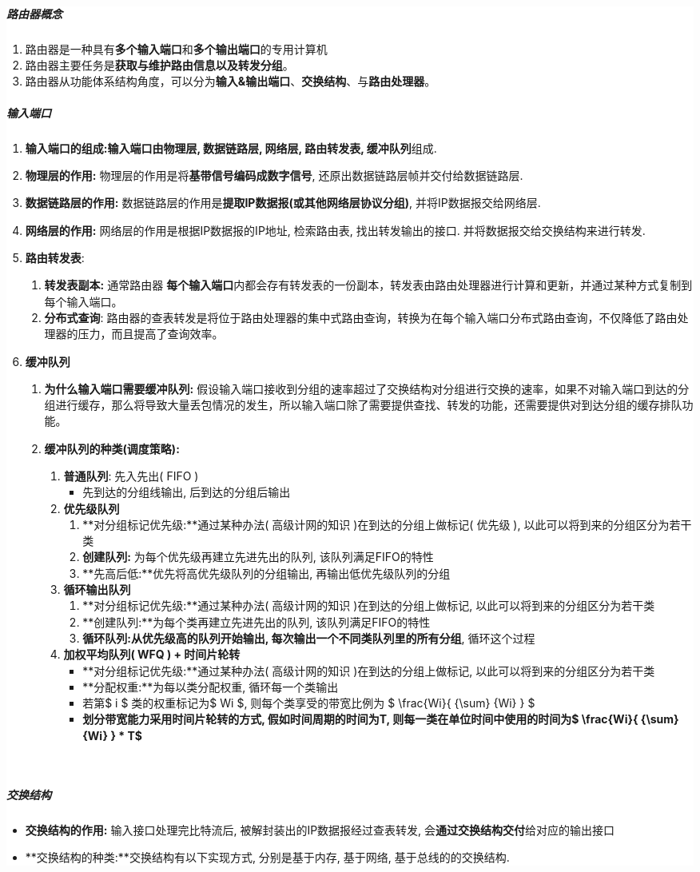 ##### 路由器概念

1. 路由器是一种具有**多个输入端口**和**多个输出端口**的专用计算机
2. 路由器主要任务是**获取与维护路由信息以及转发分组**。
3. 路由器从功能体系结构角度，可以分为**输入&输出端口**、**交换结构**、与**路由处理器**。

##### 输入端口

1. **输入端口的组成:**输入端口由**物理层, 数据链路层, 网络层, 路由转发表, 缓冲队列**组成.

2. **物理层的作用:** 物理层的作用是将**基带信号编码成数字信号**, 还原出数据链路层帧并交付给数据链路层.

3. **数据链路层的作用:** 数据链路层的作用是**提取IP数据报(或其他网络层协议分组)**, 并将IP数据报交给网络层.

4. **网络层的作用:** 网络层的作用是根据IP数据报的IP地址, 检索路由表, 找出转发输出的接口. 并将数据报交给交换结构来进行转发.

5. **路由转发表**:

   1. **转发表副本:** 通常路由器 
      **每个输入端口**内都会存有转发表的一份副本，转发表由路由处理器进行计算和更新，并通过某种方式复制到每个输入端口。
   2. **分布式查询**: 路由器的查表转发是将位于路由处理器的集中式路由查询，转换为在每个输入端口分布式路由查询，不仅降低了路由处理器的压力，而且提高了查询效率。

6. **缓冲队列**

   1. **为什么输入端口需要缓冲队列:** 假设输入端口接收到分组的速率超过了交换结构对分组进行交换的速率，如果不对输入端口到达的分组进行缓存，那么将导致大量丢包情况的发生，所以输入端口除了需要提供查找、转发的功能，还需要提供对到达分组的缓存排队功能。

   2. **缓冲队列的种类(调度策略):**

      1. **普通队列**: 先入先出( FIFO )
         - 先到达的分组线输出, 后到达的分组后输出
      2. **优先级队列**
         1. **对分组标记优先级:**通过某种办法( 高级计网的知识 )在到达的分组上做标记( 优先级 ), 以此可以将到来的分组区分为若干类
         2. **创建队列:** 为每个优先级再建立先进先出的队列, 该队列满足FIFO的特性
         3. **先高后低:**优先将高优先级队列的分组输出, 再输出低优先级队列的分组
      3. **循环输出队列**
         1. **对分组标记优先级:**通过某种办法( 高级计网的知识 )在到达的分组上做标记, 以此可以将到来的分组区分为若干类
         2. **创建队列:**为每个类再建立先进先出的队列, 该队列满足FIFO的特性
         3. **循环队列:**从优先级高的队列开始输出, 每次输出一个不同类队列里的**所有分组**,  循环这个过程
      4. **加权平均队列( WFQ ) + 时间片轮转**
         - **对分组标记优先级:**通过某种办法( 高级计网的知识 )在到达的分组上做标记, 以此可以将到来的分组区分为若干类
         - **分配权重:**为每以类分配权重, 循环每一个类输出
         - 若第$ i $ 类的权重标记为$ Wi $, 则每个类享受的带宽比例为 $    \frac{Wi}{ {\sum} {Wi} } $
         - **划分带宽能力采用时间片轮转的方式, 假如时间周期的时间为T, 则每一类在单位时间中使用的时间为$     \frac{Wi}{ {\sum} {Wi} }  * T ​$**

      ​

##### 交换结构

- **交换结构的作用:** 输入接口处理完比特流后, 被解封装出的IP数据报经过查表转发, 会**通过交换结构交付**给对应的输出接口

- **交换结构的种类:**交换结构有以下实现方式, 分别是基于内存, 基于网络, 基于总线的的交换结构.
